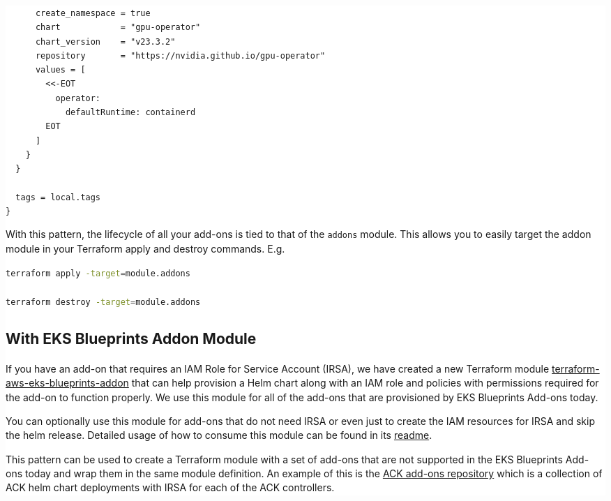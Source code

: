 ```hcl
      create_namespace = true
      chart            = "gpu-operator"
      chart_version    = "v23.3.2"
      repository       = "https://nvidia.github.io/gpu-operator"
      values = [
        <<-EOT
          operator:
            defaultRuntime: containerd
        EOT
      ]
    }
  }

  tags = local.tags
}
```

With this pattern, the lifecycle of all your add-ons is tied to that of the `addons` module. This allows you to easily target the addon module in your Terraform apply and destroy commands. E.g.

```sh
terraform apply -target=module.addons

terraform destroy -target=module.addons
```

## With EKS Blueprints Addon Module

If you have an add-on that requires an IAM Role for Service Account (IRSA), we have created a new Terraform module [terraform-aws-eks-blueprints-addon](https://registry.terraform.io/modules/aws-ia/eks-blueprints-addon/aws/latest) that can help provision a Helm chart along with an IAM role and policies with permissions required for the add-on to function properly. We use this module for all of the add-ons that are provisioned by EKS Blueprints Add-ons today.

You can optionally use this module for add-ons that do not need IRSA or even just to create the IAM resources for IRSA and skip the helm release. Detailed usage of how to consume this module can be found in its [readme](https://github.com/aws-ia/terraform-aws-eks-blueprints-addon#readme).

This pattern can be used to create a Terraform module with a set of add-ons that are not supported in the EKS Blueprints Add-ons today and wrap them in the same module definition. An example of this is the [ACK add-ons repository](https://github.com/aws-ia/terraform-aws-eks-ack-addons) which is a collection of ACK helm chart deployments with IRSA for each of the ACK controllers.
